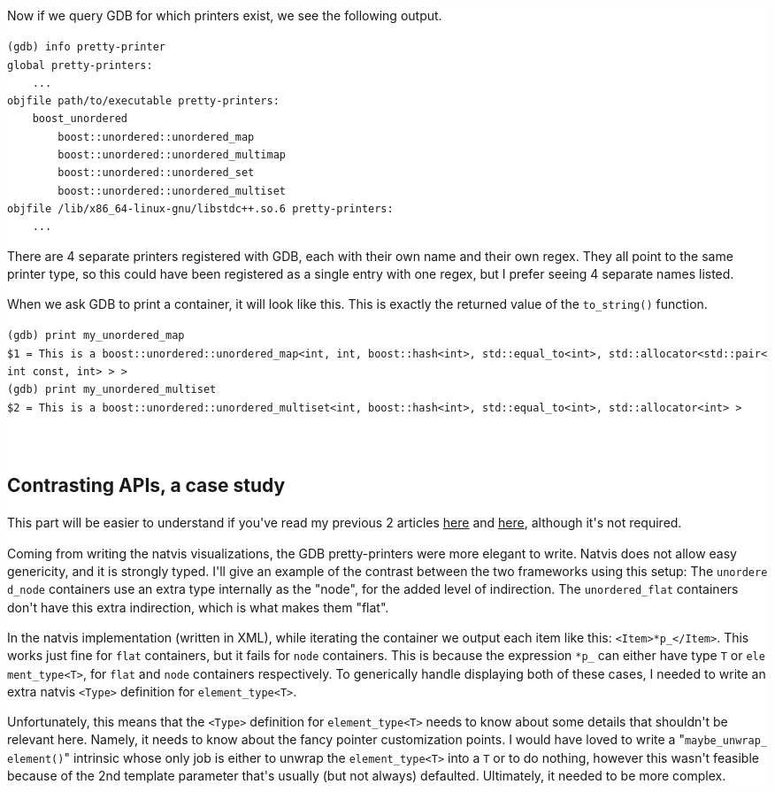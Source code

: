 Now if we query GDB for which printers exist, we see the following output.

```
(gdb) info pretty-printer
global pretty-printers:
    ...
objfile path/to/executable pretty-printers:
    boost_unordered
        boost::unordered::unordered_map
        boost::unordered::unordered_multimap
        boost::unordered::unordered_set
        boost::unordered::unordered_multiset
objfile /lib/x86_64-linux-gnu/libstdc++.so.6 pretty-printers:
    ...
```

There are 4 separate printers registered with GDB, each with their own name and their own regex. They all point to the same printer type, so this could have been registered as a single entry with one regex, but I prefer seeing 4 separate names listed.

When we ask GDB to print a container, it will look like this. This is exactly the returned value of the `to_string()` function.

```
(gdb) print my_unordered_map
$1 = This is a boost::unordered::unordered_map<int, int, boost::hash<int>, std::equal_to<int>, std::allocator<std::pair<int const, int> > >
(gdb) print my_unordered_multiset
$2 = This is a boost::unordered::unordered_multiset<int, boost::hash<int>, std::equal_to<int>, std::allocator<int> >
```

<br>

## Contrasting APIs, a case study

This part will be easier to understand if you've read my previous 2 articles [here](/NatvisForUnordered/) and [here](/NatvisForUnordered2/), although it's not required.

Coming from writing the natvis visualizations, the GDB pretty-printers were more elegant to write. Natvis does not allow easy genericity, and it is strongly typed. I'll give an example of the contrast between the two frameworks using this setup: The `unordered_node` containers use an extra type internally as the "node", for the added level of indirection. The `unordered_flat` containers don't have this extra indirection, which is what makes them "flat".

In the natvis implementation (written in XML), while iterating the container we output each item like this: `<Item>*p_</Item>`. This works just fine for `flat` containers, but it fails for `node` containers. This is because the expression `*p_` can either have type `T` or `element_type<T>`, for `flat` and `node` containers respectively. To generically handle displaying both of these cases, I needed to write an extra natvis `<Type>` definition for `element_type<T>`.

Unfortunately, this means that the `<Type>` definition for `element_type<T>` needs to know about some details that shouldn't be relevant here. Namely, it needs to know about the fancy pointer customization points. I would have loved to write a "`maybe_unwrap_element()`" intrinsic whose only job is either to unwrap the `element_type<T>` into a `T` or to do nothing, however this wasn't feasible because of the 2nd template parameter that's usually (but not always) defaulted. Ultimately, it needed to be more complex.

